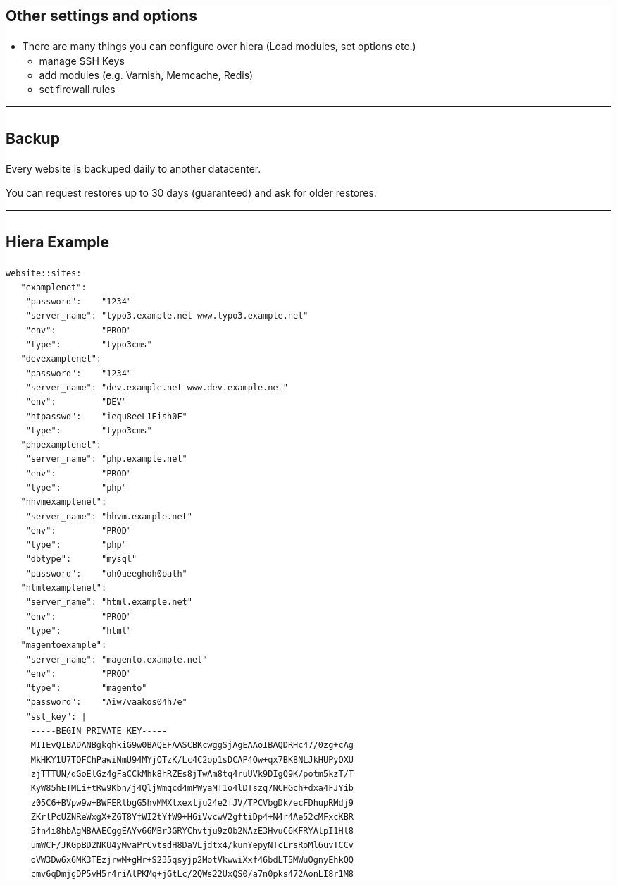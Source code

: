 
## Other settings and options

* There are many things you can configure over hiera (Load modules, set options etc.)
   * manage SSH Keys
   * add modules (e.g. Varnish, Memcache, Redis)
   * set firewall rules 


----

## Backup

Every website is backuped daily to another datacenter. 

You can request restores up to 30 days (guaranteed) and ask for older restores.

----

## Hiera Example

```
website::sites: 
   "examplenet":
    "password":    "1234"
    "server_name": "typo3.example.net www.typo3.example.net"
    "env":         "PROD"
    "type":        "typo3cms"
   "devexamplenet":
    "password":    "1234"
    "server_name": "dev.example.net www.dev.example.net"
    "env":         "DEV"
    "htpasswd":    "iequ8eeL1Eish0F"
    "type":        "typo3cms"
   "phpexamplenet":
    "server_name": "php.example.net"
    "env":         "PROD"
    "type":        "php"
   "hhvmexamplenet":
    "server_name": "hhvm.example.net"
    "env":         "PROD"
    "type":        "php"
    "dbtype":      "mysql"
    "password":    "ohQueeghoh0bath"
   "htmlexamplenet":
    "server_name": "html.example.net"
    "env":         "PROD"
    "type":        "html"
   "magentoexample":
    "server_name": "magento.example.net"
    "env":         "PROD"
    "type":        "magento"
    "password":    "Aiw7vaakos04h7e"
    "ssl_key": |
     -----BEGIN PRIVATE KEY-----
     MIIEvQIBADANBgkqhkiG9w0BAQEFAASCBKcwggSjAgEAAoIBAQDRHc47/0zg+cAg
     MkHKY1U7TOFChPawiNmU94MYjOTzK/Lc4C2op1sDCAP4Ow+qx7BK8NLJkHUPyOXU
     zjTTTUN/dGoElGz4gFaCCkMhk8hRZEs8jTwAm8tq4ruUVk9DIgQ9K/potm5kzT/T
     KyW85hETMLi+tRw9Kbn/j4QljWmqcd4mPWyaMT1o4lDTszq7NCHGch+dxa4FJYib
     z05C6+BVpw9w+BWFERlbgG5hvMMXtxexlju24e2fJV/TPCVbgDk/ecFDhupRMdj9
     ZKrlPcUZNReWxgX+ZGT8YfWI2tYfW9+H6iVvcwV2gftiDp4+N4r4Ae52cMFxcKBR
     5fn4i8hbAgMBAAECggEAYv66MBr3GRYChvtju9z0b2NAzE3HvuC6KFRYAlpI1Hl8
     umWCF/JKGpBD2NKU4yMvaPrCvtsdH8DaVLjdtx4/kunYepyNTcLrsRoMl6uvTCCv
     oVW3Dw6x6MK3TEzjrwM+gHr+S235qsyjp2MotVkwwiXxf46bdLT5MWuOgnyEhkQQ
     cmv6qDmjgDP5vH5r4riAlPKMq+jGtLc/2QWs22UxQS0/a7n0pks472AonLI8r1M8
```